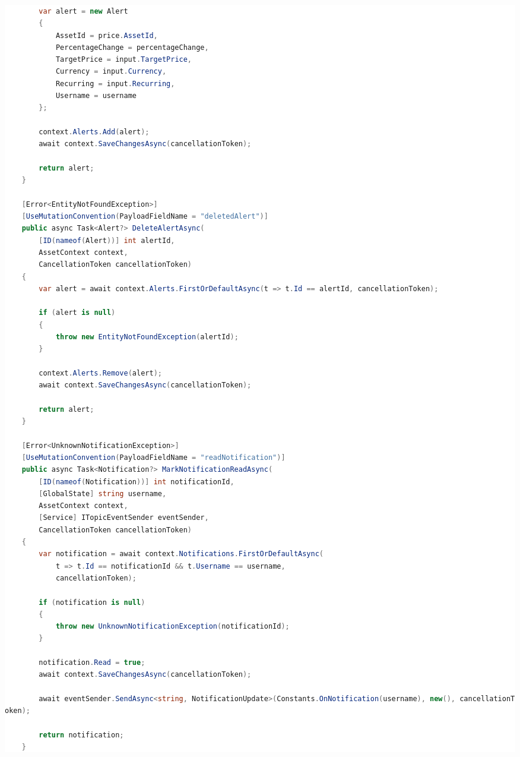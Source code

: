 ```csharp title="/Types/Notifications/NotificationMutations.cs"
        var alert = new Alert
        {
            AssetId = price.AssetId,
            PercentageChange = percentageChange,
            TargetPrice = input.TargetPrice,
            Currency = input.Currency,
            Recurring = input.Recurring,
            Username = username
        };

        context.Alerts.Add(alert);
        await context.SaveChangesAsync(cancellationToken);

        return alert;
    }

    [Error<EntityNotFoundException>]
    [UseMutationConvention(PayloadFieldName = "deletedAlert")]
    public async Task<Alert?> DeleteAlertAsync(
        [ID(nameof(Alert))] int alertId,
        AssetContext context,
        CancellationToken cancellationToken)
    {
        var alert = await context.Alerts.FirstOrDefaultAsync(t => t.Id == alertId, cancellationToken);

        if (alert is null)
        {
            throw new EntityNotFoundException(alertId);
        }

        context.Alerts.Remove(alert);
        await context.SaveChangesAsync(cancellationToken);

        return alert;
    }

    [Error<UnknownNotificationException>]
    [UseMutationConvention(PayloadFieldName = "readNotification")]
    public async Task<Notification?> MarkNotificationReadAsync(
        [ID(nameof(Notification))] int notificationId,
        [GlobalState] string username,
        AssetContext context,
        [Service] ITopicEventSender eventSender,
        CancellationToken cancellationToken)
    {
        var notification = await context.Notifications.FirstOrDefaultAsync(
            t => t.Id == notificationId && t.Username == username,
            cancellationToken);

        if (notification is null)
        {
            throw new UnknownNotificationException(notificationId);
        }

        notification.Read = true;
        await context.SaveChangesAsync(cancellationToken);

        await eventSender.SendAsync<string, NotificationUpdate>(Constants.OnNotification(username), new(), cancellationToken);

        return notification;
    }
```
